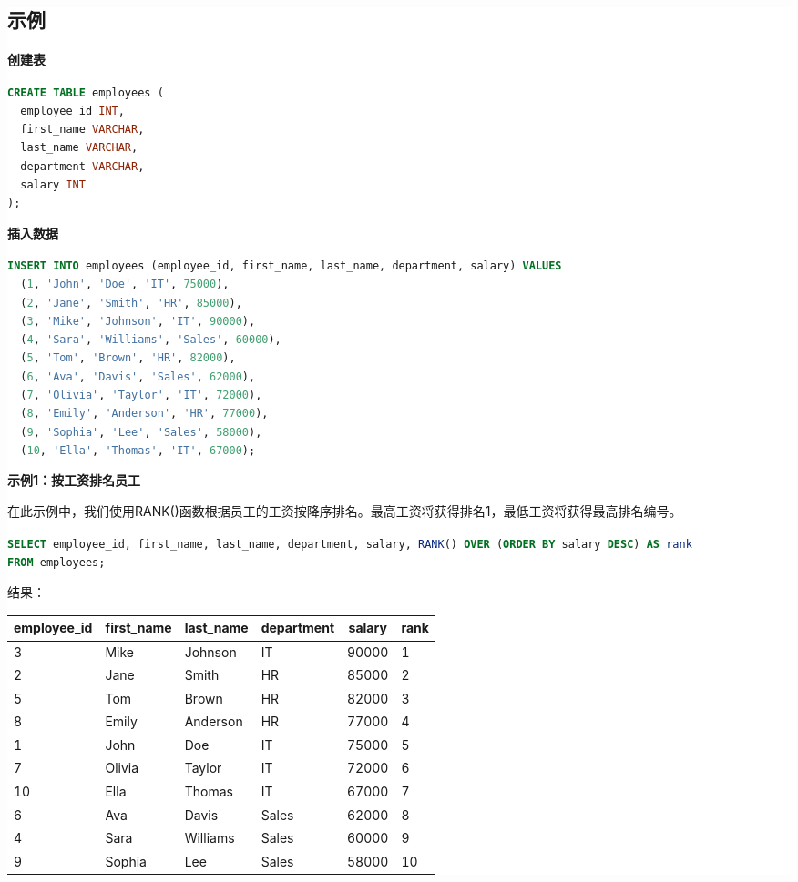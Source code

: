 ## 示例

**创建表**
```sql
CREATE TABLE employees (
  employee_id INT,
  first_name VARCHAR,
  last_name VARCHAR,
  department VARCHAR,
  salary INT
);
```

**插入数据**
```sql
INSERT INTO employees (employee_id, first_name, last_name, department, salary) VALUES
  (1, 'John', 'Doe', 'IT', 75000),
  (2, 'Jane', 'Smith', 'HR', 85000),
  (3, 'Mike', 'Johnson', 'IT', 90000),
  (4, 'Sara', 'Williams', 'Sales', 60000),
  (5, 'Tom', 'Brown', 'HR', 82000),
  (6, 'Ava', 'Davis', 'Sales', 62000),
  (7, 'Olivia', 'Taylor', 'IT', 72000),
  (8, 'Emily', 'Anderson', 'HR', 77000),
  (9, 'Sophia', 'Lee', 'Sales', 58000),
  (10, 'Ella', 'Thomas', 'IT', 67000);
```

**示例1：按工资排名员工**

在此示例中，我们使用RANK()函数根据员工的工资按降序排名。最高工资将获得排名1，最低工资将获得最高排名编号。
```sql
SELECT employee_id, first_name, last_name, department, salary, RANK() OVER (ORDER BY salary DESC) AS rank
FROM employees;
```

结果：

| employee_id | first_name | last_name | department | salary | rank |
|-------------|------------|-----------|------------|--------|------|
| 3           | Mike       | Johnson   | IT         | 90000  | 1    |
| 2           | Jane       | Smith     | HR         | 85000  | 2    |
| 5           | Tom        | Brown     | HR         | 82000  | 3    |
| 8           | Emily      | Anderson  | HR         | 77000  | 4    |
| 1           | John       | Doe       | IT         | 75000  | 5    |
| 7           | Olivia     | Taylor    | IT         | 72000  | 6    |
| 10          | Ella       | Thomas    | IT         | 67000  | 7    |
| 6           | Ava        | Davis     | Sales      | 62000  | 8    |
| 4           | Sara       | Williams  | Sales      | 60000  | 9    |
| 9           | Sophia     | Lee       | Sales      | 58000  | 10   |

